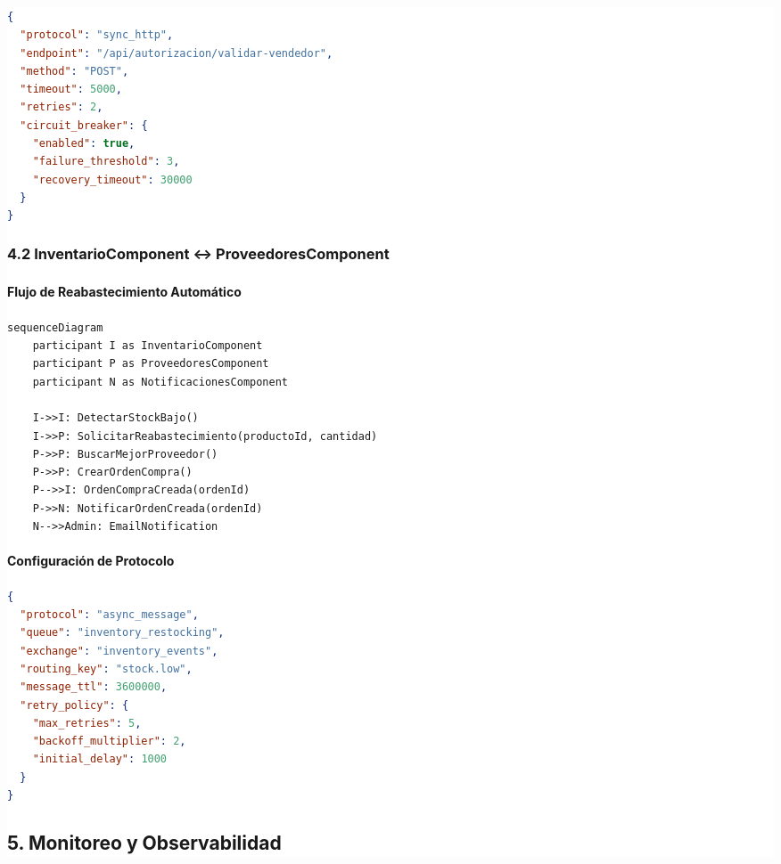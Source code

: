 ```json
{
  "protocol": "sync_http",
  "endpoint": "/api/autorizacion/validar-vendedor",
  "method": "POST",
  "timeout": 5000,
  "retries": 2,
  "circuit_breaker": {
    "enabled": true,
    "failure_threshold": 3,
    "recovery_timeout": 30000
  }
}
```

### 4.2 InventarioComponent ↔ ProveedoresComponent

#### Flujo de Reabastecimiento Automático

```mermaid
sequenceDiagram
    participant I as InventarioComponent
    participant P as ProveedoresComponent
    participant N as NotificacionesComponent
    
    I->>I: DetectarStockBajo()
    I->>P: SolicitarReabastecimiento(productoId, cantidad)
    P->>P: BuscarMejorProveedor()
    P->>P: CrearOrdenCompra()
    P-->>I: OrdenCompraCreada(ordenId)
    P->>N: NotificarOrdenCreada(ordenId)
    N-->>Admin: EmailNotification
```

#### Configuración de Protocolo

```json
{
  "protocol": "async_message",
  "queue": "inventory_restocking",
  "exchange": "inventory_events",
  "routing_key": "stock.low",
  "message_ttl": 3600000,
  "retry_policy": {
    "max_retries": 5,
    "backoff_multiplier": 2,
    "initial_delay": 1000
  }
}
```

## 5. Monitoreo y Observabilidad

